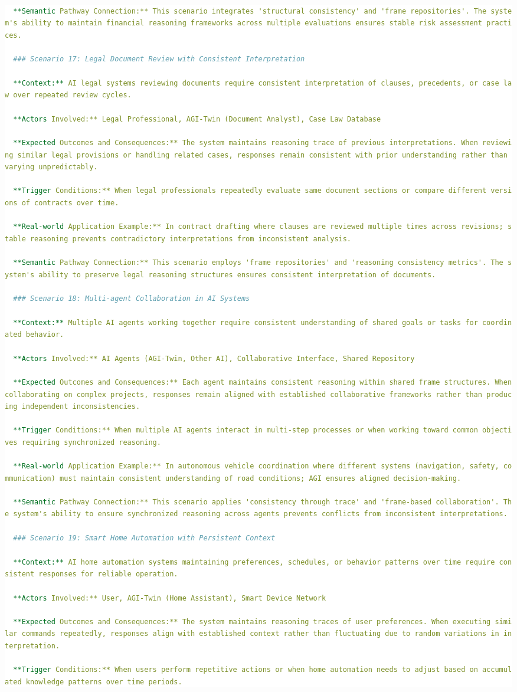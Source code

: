 ```yaml
  **Semantic Pathway Connection:** This scenario integrates 'structural consistency' and 'frame repositories'. The system's ability to maintain financial reasoning frameworks across multiple evaluations ensures stable risk assessment practices.

  ### Scenario 17: Legal Document Review with Consistent Interpretation

  **Context:** AI legal systems reviewing documents require consistent interpretation of clauses, precedents, or case law over repeated review cycles.

  **Actors Involved:** Legal Professional, AGI-Twin (Document Analyst), Case Law Database

  **Expected Outcomes and Consequences:** The system maintains reasoning trace of previous interpretations. When reviewing similar legal provisions or handling related cases, responses remain consistent with prior understanding rather than varying unpredictably.

  **Trigger Conditions:** When legal professionals repeatedly evaluate same document sections or compare different versions of contracts over time.

  **Real-world Application Example:** In contract drafting where clauses are reviewed multiple times across revisions; stable reasoning prevents contradictory interpretations from inconsistent analysis.

  **Semantic Pathway Connection:** This scenario employs 'frame repositories' and 'reasoning consistency metrics'. The system's ability to preserve legal reasoning structures ensures consistent interpretation of documents.

  ### Scenario 18: Multi-agent Collaboration in AI Systems

  **Context:** Multiple AI agents working together require consistent understanding of shared goals or tasks for coordinated behavior.

  **Actors Involved:** AI Agents (AGI-Twin, Other AI), Collaborative Interface, Shared Repository

  **Expected Outcomes and Consequences:** Each agent maintains consistent reasoning within shared frame structures. When collaborating on complex projects, responses remain aligned with established collaborative frameworks rather than producing independent inconsistencies.

  **Trigger Conditions:** When multiple AI agents interact in multi-step processes or when working toward common objectives requiring synchronized reasoning.

  **Real-world Application Example:** In autonomous vehicle coordination where different systems (navigation, safety, communication) must maintain consistent understanding of road conditions; AGI ensures aligned decision-making.

  **Semantic Pathway Connection:** This scenario applies 'consistency through trace' and 'frame-based collaboration'. The system's ability to ensure synchronized reasoning across agents prevents conflicts from inconsistent interpretations.

  ### Scenario 19: Smart Home Automation with Persistent Context

  **Context:** AI home automation systems maintaining preferences, schedules, or behavior patterns over time require consistent responses for reliable operation.

  **Actors Involved:** User, AGI-Twin (Home Assistant), Smart Device Network

  **Expected Outcomes and Consequences:** The system maintains reasoning traces of user preferences. When executing similar commands repeatedly, responses align with established context rather than fluctuating due to random variations in interpretation.

  **Trigger Conditions:** When users perform repetitive actions or when home automation needs to adjust based on accumulated knowledge patterns over time periods.

```